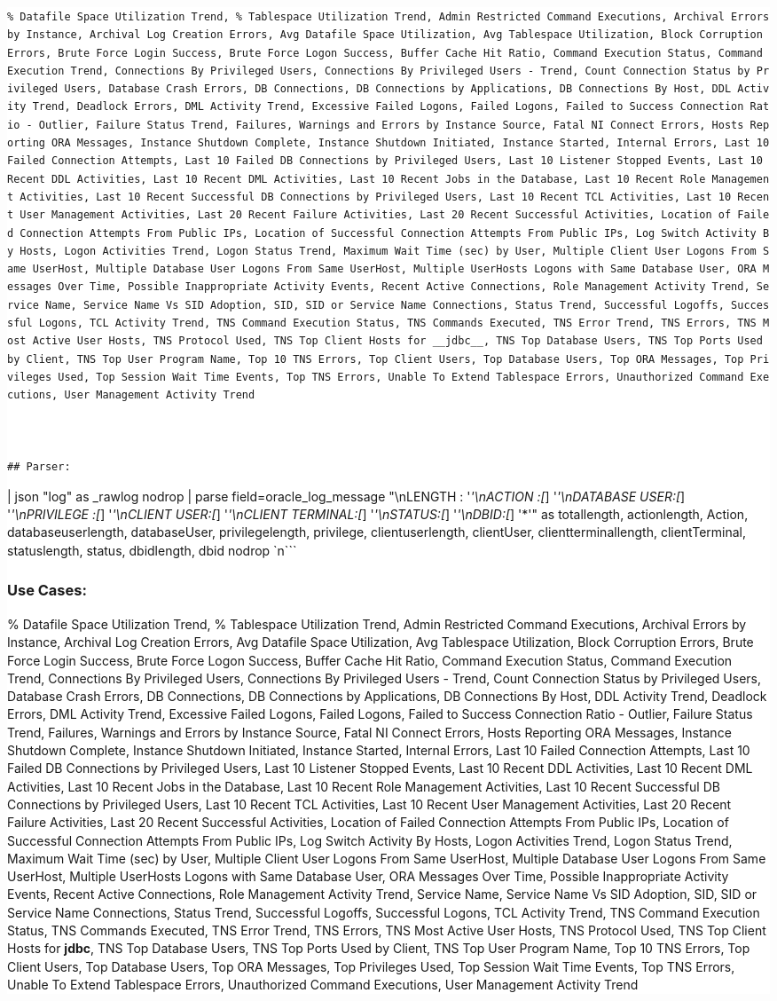 ```
% Datafile Space Utilization Trend, % Tablespace Utilization Trend, Admin Restricted Command Executions, Archival Errors by Instance, Archival Log Creation Errors, Avg Datafile Space Utilization, Avg Tablespace Utilization, Block Corruption Errors, Brute Force Login Success, Brute Force Logon Success, Buffer Cache Hit Ratio, Command Execution Status, Command Execution Trend, Connections By Privileged Users, Connections By Privileged Users - Trend, Count Connection Status by Privileged Users, Database Crash Errors, DB Connections, DB Connections by Applications, DB Connections By Host, DDL Activity Trend, Deadlock Errors, DML Activity Trend, Excessive Failed Logons, Failed Logons, Failed to Success Connection Ratio - Outlier, Failure Status Trend, Failures, Warnings and Errors by Instance Source, Fatal NI Connect Errors, Hosts Reporting ORA Messages, Instance Shutdown Complete, Instance Shutdown Initiated, Instance Started, Internal Errors, Last 10 Failed Connection Attempts, Last 10 Failed DB Connections by Privileged Users, Last 10 Listener Stopped Events, Last 10 Recent DDL Activities, Last 10 Recent DML Activities, Last 10 Recent Jobs in the Database, Last 10 Recent Role Management Activities, Last 10 Recent Successful DB Connections by Privileged Users, Last 10 Recent TCL Activities, Last 10 Recent User Management Activities, Last 20 Recent Failure Activities, Last 20 Recent Successful Activities, Location of Failed Connection Attempts From Public IPs, Location of Successful Connection Attempts From Public IPs, Log Switch Activity By Hosts, Logon Activities Trend, Logon Status Trend, Maximum Wait Time (sec) by User, Multiple Client User Logons From Same UserHost, Multiple Database User Logons From Same UserHost, Multiple UserHosts Logons with Same Database User, ORA Messages Over Time, Possible Inappropriate Activity Events, Recent Active Connections, Role Management Activity Trend, Service Name, Service Name Vs SID Adoption, SID, SID or Service Name Connections, Status Trend, Successful Logoffs, Successful Logons, TCL Activity Trend, TNS Command Execution Status, TNS Commands Executed, TNS Error Trend, TNS Errors, TNS Most Active User Hosts, TNS Protocol Used, TNS Top Client Hosts for __jdbc__, TNS Top Database Users, TNS Top Ports Used by Client, TNS Top User Program Name, Top 10 TNS Errors, Top Client Users, Top Database Users, Top ORA Messages, Top Privileges Used, Top Session Wait Time Events, Top TNS Errors, Unable To Extend Tablespace Errors, Unauthorized Command Executions, User Management Activity Trend



## Parser:
```
| json "log" as _rawlog nodrop 
| parse field=oracle_log_message "\nLENGTH : '*'\nACTION :[*] '*'\nDATABASE USER:[*] '*'\nPRIVILEGE :[*] '*'\nCLIENT USER:[*] '*'\nCLIENT TERMINAL:[*] '*'\nSTATUS:[*] '*'\nDBID:[*] '*'" as totallength, actionlength, Action, databaseuserlength, databaseUser, privilegelength, privilege, clientuserlength, clientUser, clientterminallength, clientTerminal, statuslength, status, dbidlength, dbid nodrop
 `n```
### Use Cases:
% Datafile Space Utilization Trend, % Tablespace Utilization Trend, Admin Restricted Command Executions, Archival Errors by Instance, Archival Log Creation Errors, Avg Datafile Space Utilization, Avg Tablespace Utilization, Block Corruption Errors, Brute Force Login Success, Brute Force Logon Success, Buffer Cache Hit Ratio, Command Execution Status, Command Execution Trend, Connections By Privileged Users, Connections By Privileged Users - Trend, Count Connection Status by Privileged Users, Database Crash Errors, DB Connections, DB Connections by Applications, DB Connections By Host, DDL Activity Trend, Deadlock Errors, DML Activity Trend, Excessive Failed Logons, Failed Logons, Failed to Success Connection Ratio - Outlier, Failure Status Trend, Failures, Warnings and Errors by Instance Source, Fatal NI Connect Errors, Hosts Reporting ORA Messages, Instance Shutdown Complete, Instance Shutdown Initiated, Instance Started, Internal Errors, Last 10 Failed Connection Attempts, Last 10 Failed DB Connections by Privileged Users, Last 10 Listener Stopped Events, Last 10 Recent DDL Activities, Last 10 Recent DML Activities, Last 10 Recent Jobs in the Database, Last 10 Recent Role Management Activities, Last 10 Recent Successful DB Connections by Privileged Users, Last 10 Recent TCL Activities, Last 10 Recent User Management Activities, Last 20 Recent Failure Activities, Last 20 Recent Successful Activities, Location of Failed Connection Attempts From Public IPs, Location of Successful Connection Attempts From Public IPs, Log Switch Activity By Hosts, Logon Activities Trend, Logon Status Trend, Maximum Wait Time (sec) by User, Multiple Client User Logons From Same UserHost, Multiple Database User Logons From Same UserHost, Multiple UserHosts Logons with Same Database User, ORA Messages Over Time, Possible Inappropriate Activity Events, Recent Active Connections, Role Management Activity Trend, Service Name, Service Name Vs SID Adoption, SID, SID or Service Name Connections, Status Trend, Successful Logoffs, Successful Logons, TCL Activity Trend, TNS Command Execution Status, TNS Commands Executed, TNS Error Trend, TNS Errors, TNS Most Active User Hosts, TNS Protocol Used, TNS Top Client Hosts for __jdbc__, TNS Top Database Users, TNS Top Ports Used by Client, TNS Top User Program Name, Top 10 TNS Errors, Top Client Users, Top Database Users, Top ORA Messages, Top Privileges Used, Top Session Wait Time Events, Top TNS Errors, Unable To Extend Tablespace Errors, Unauthorized Command Executions, User Management Activity Trend